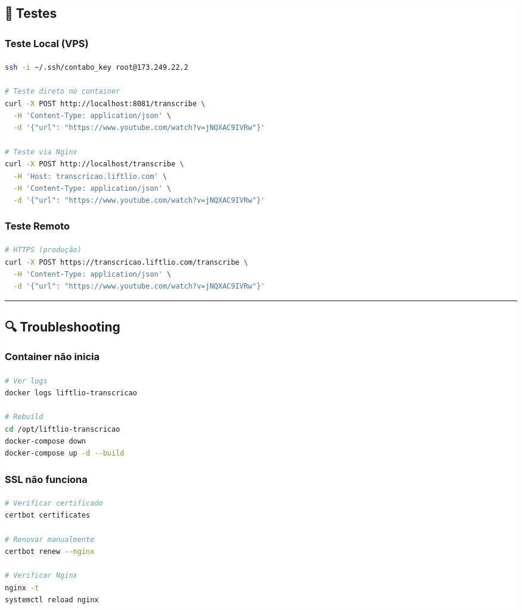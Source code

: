 
## 🧪 Testes

### Teste Local (VPS)
```bash
ssh -i ~/.ssh/contabo_key root@173.249.22.2

# Teste direto no container
curl -X POST http://localhost:8081/transcribe \
  -H 'Content-Type: application/json' \
  -d '{"url": "https://www.youtube.com/watch?v=jNQXAC9IVRw"}'

# Teste via Nginx
curl -X POST http://localhost/transcribe \
  -H 'Host: transcricao.liftlio.com' \
  -H 'Content-Type: application/json' \
  -d '{"url": "https://www.youtube.com/watch?v=jNQXAC9IVRw"}'
```

### Teste Remoto
```bash
# HTTPS (produção)
curl -X POST https://transcricao.liftlio.com/transcribe \
  -H 'Content-Type: application/json' \
  -d '{"url": "https://www.youtube.com/watch?v=jNQXAC9IVRw"}'
```

---

## 🔍 Troubleshooting

### Container não inicia
```bash
# Ver logs
docker logs liftlio-transcricao

# Rebuild
cd /opt/liftlio-transcricao
docker-compose down
docker-compose up -d --build
```

### SSL não funciona
```bash
# Verificar certificado
certbot certificates

# Renovar manualmente
certbot renew --nginx

# Verificar Nginx
nginx -t
systemctl reload nginx
```

